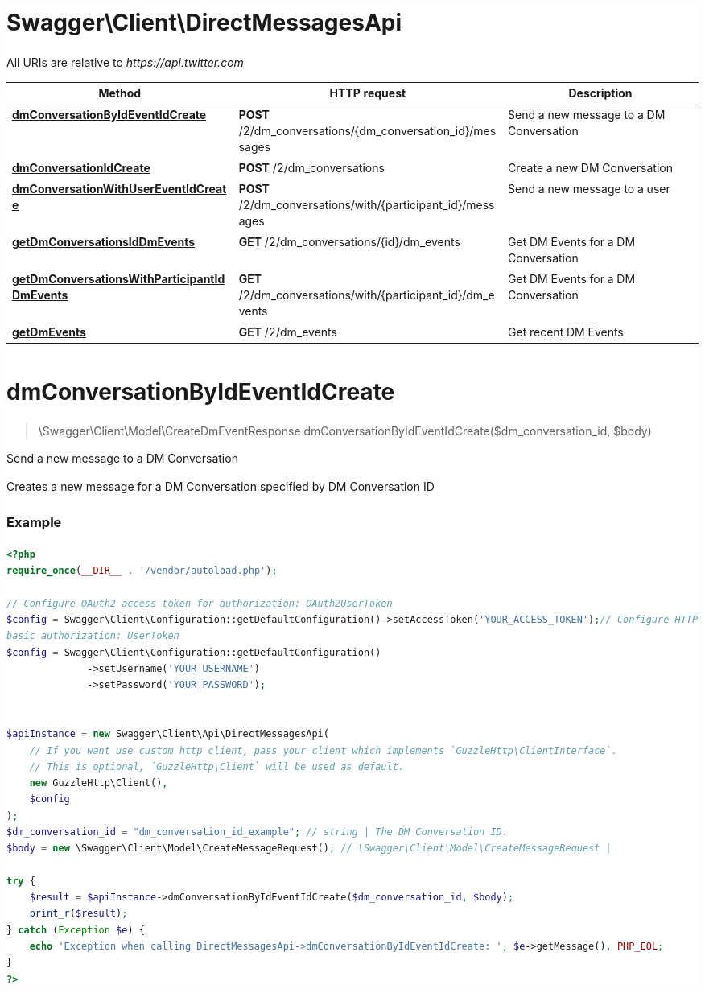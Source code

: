 # Swagger\Client\DirectMessagesApi

All URIs are relative to *https://api.twitter.com*

Method | HTTP request | Description
------------- | ------------- | -------------
[**dmConversationByIdEventIdCreate**](DirectMessagesApi.md#dmconversationbyideventidcreate) | **POST** /2/dm_conversations/{dm_conversation_id}/messages | Send a new message to a DM Conversation
[**dmConversationIdCreate**](DirectMessagesApi.md#dmconversationidcreate) | **POST** /2/dm_conversations | Create a new DM Conversation
[**dmConversationWithUserEventIdCreate**](DirectMessagesApi.md#dmconversationwithusereventidcreate) | **POST** /2/dm_conversations/with/{participant_id}/messages | Send a new message to a user
[**getDmConversationsIdDmEvents**](DirectMessagesApi.md#getdmconversationsiddmevents) | **GET** /2/dm_conversations/{id}/dm_events | Get DM Events for a DM Conversation
[**getDmConversationsWithParticipantIdDmEvents**](DirectMessagesApi.md#getdmconversationswithparticipantiddmevents) | **GET** /2/dm_conversations/with/{participant_id}/dm_events | Get DM Events for a DM Conversation
[**getDmEvents**](DirectMessagesApi.md#getdmevents) | **GET** /2/dm_events | Get recent DM Events

# **dmConversationByIdEventIdCreate**
> \Swagger\Client\Model\CreateDmEventResponse dmConversationByIdEventIdCreate($dm_conversation_id, $body)

Send a new message to a DM Conversation

Creates a new message for a DM Conversation specified by DM Conversation ID

### Example
```php
<?php
require_once(__DIR__ . '/vendor/autoload.php');

// Configure OAuth2 access token for authorization: OAuth2UserToken
$config = Swagger\Client\Configuration::getDefaultConfiguration()->setAccessToken('YOUR_ACCESS_TOKEN');// Configure HTTP basic authorization: UserToken
$config = Swagger\Client\Configuration::getDefaultConfiguration()
              ->setUsername('YOUR_USERNAME')
              ->setPassword('YOUR_PASSWORD');


$apiInstance = new Swagger\Client\Api\DirectMessagesApi(
    // If you want use custom http client, pass your client which implements `GuzzleHttp\ClientInterface`.
    // This is optional, `GuzzleHttp\Client` will be used as default.
    new GuzzleHttp\Client(),
    $config
);
$dm_conversation_id = "dm_conversation_id_example"; // string | The DM Conversation ID.
$body = new \Swagger\Client\Model\CreateMessageRequest(); // \Swagger\Client\Model\CreateMessageRequest | 

try {
    $result = $apiInstance->dmConversationByIdEventIdCreate($dm_conversation_id, $body);
    print_r($result);
} catch (Exception $e) {
    echo 'Exception when calling DirectMessagesApi->dmConversationByIdEventIdCreate: ', $e->getMessage(), PHP_EOL;
}
?>
```
